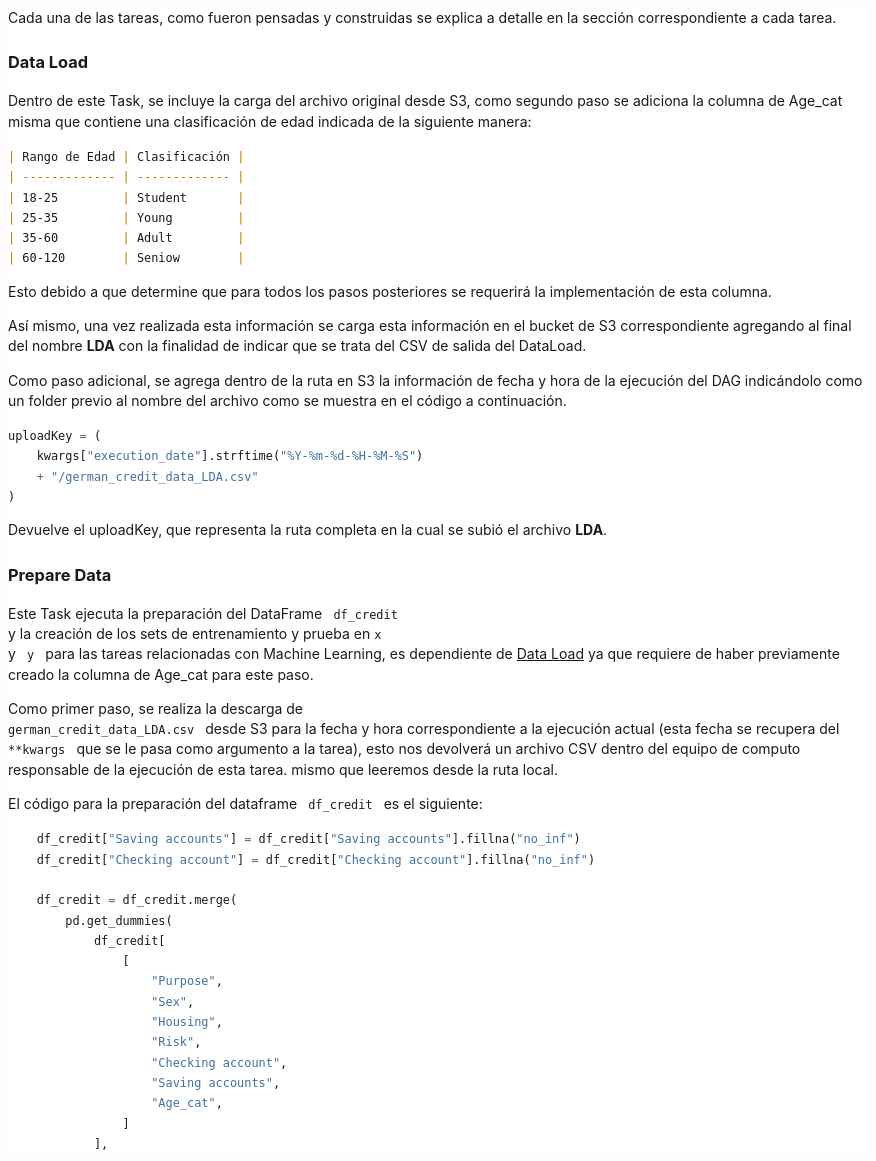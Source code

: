 Cada una de las tareas, como fueron pensadas y construidas se explica a detalle en la sección correspondiente a cada tarea.

### Data Load

Dentro de este Task, se incluye la carga del archivo original desde S3, como segundo paso se adiciona la columna de Age_cat misma que contiene una clasificación de edad indicada de la siguiente manera:

```markdown
| Rango de Edad | Clasificación |
| ------------- | ------------- |
| 18-25         | Student       |
| 25-35         | Young         |
| 35-60         | Adult         |
| 60-120        | Seniow        |
```

Esto debido a que determine que para todos los pasos posteriores se requerirá la implementación de esta columna.

Así mismo, una vez realizada esta información se carga esta información en el bucket de S3 correspondiente agregando al final del nombre **LDA** con la finalidad de indicar que se trata del CSV de salida del DataLoad.

Como paso adicional, se agrega dentro de la ruta en S3 la información de fecha y hora de la ejecución del DAG indicándolo como un folder previo al nombre del archivo como se muestra en el código a continuación.

```python
uploadKey = (
    kwargs["execution_date"].strftime("%Y-%m-%d-%H-%M-%S")
    + "/german_credit_data_LDA.csv"
)
```

Devuelve el uploadKey, que representa la ruta completa en la cual se subió el archivo **LDA**.

### Prepare Data

Este Task ejecuta la preparación del DataFrame <code> df_credit </code> y la creación de los sets de entrenamiento y prueba en <code>x </code> y <code> y </code> para las tareas relacionadas con Machine Learning, es dependiente de [Data Load](#data-load) ya que requiere de haber previamente creado la columna de Age_cat para este paso.

Como primer paso, se realiza la descarga de <code> german_credit_data_LDA.csv </code> desde S3 para la fecha y hora correspondiente a la ejecución actual (esta fecha se recupera del <code> \*\*kwargs </code> que se le pasa como argumento a la tarea), esto nos devolverá un archivo CSV dentro del equipo de computo responsable de la ejecución de esta tarea. mismo que leeremos desde la ruta local.

El código para la preparación del dataframe <code> df_credit </code> es el siguiente:

```python
    df_credit["Saving accounts"] = df_credit["Saving accounts"].fillna("no_inf")
    df_credit["Checking account"] = df_credit["Checking account"].fillna("no_inf")

    df_credit = df_credit.merge(
        pd.get_dummies(
            df_credit[
                [
                    "Purpose",
                    "Sex",
                    "Housing",
                    "Risk",
                    "Checking account",
                    "Saving accounts",
                    "Age_cat",
                ]
            ],
```